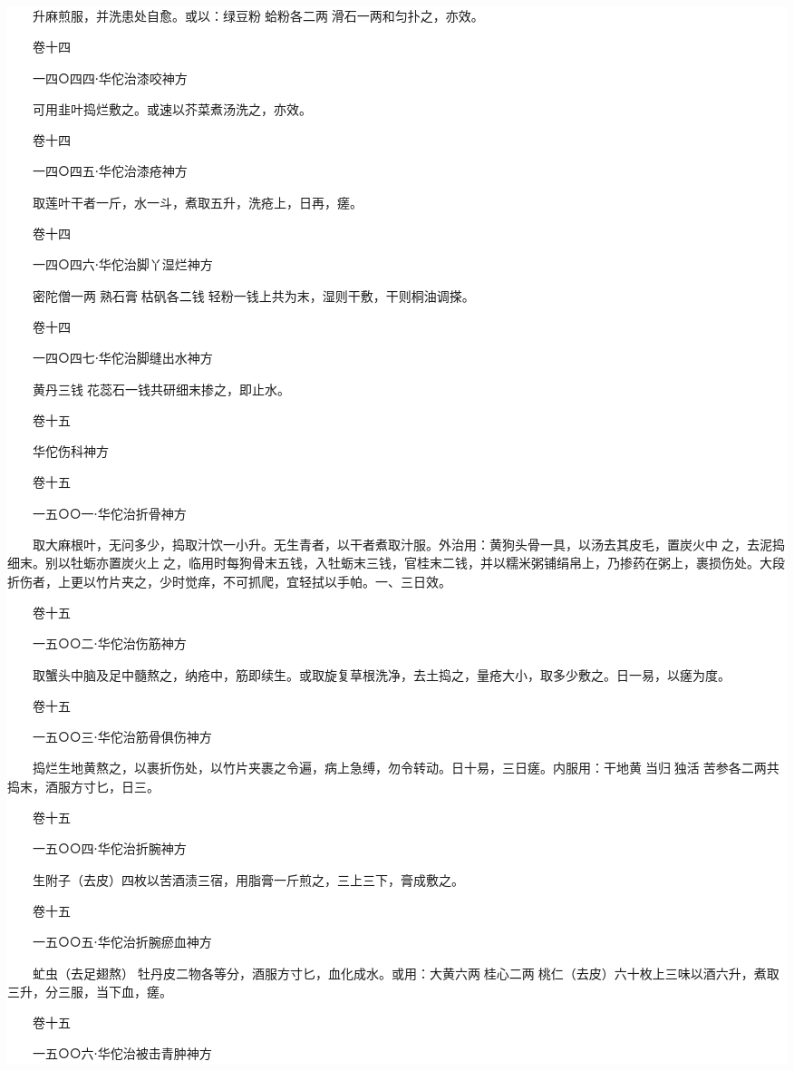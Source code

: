 
　　升麻煎服，并洗患处自愈。或以：绿豆粉 蛤粉各二两 滑石一两和匀扑之，亦效。

　　卷十四

　　一四○四四·华佗治漆咬神方

　　可用韭叶捣烂敷之。或速以芥菜煮汤洗之，亦效。

　　卷十四

　　一四○四五·华佗治漆疮神方

　　取莲叶干者一斤，水一斗，煮取五升，洗疮上，日再，瘥。

　　卷十四

　　一四○四六·华佗治脚丫湿烂神方

　　密陀僧一两 熟石膏 枯矾各二钱 轻粉一钱上共为末，湿则干敷，干则桐油调搽。

　　卷十四

　　一四○四七·华佗治脚缝出水神方

　　黄丹三钱 花蕊石一钱共研细末掺之，即止水。

　　卷十五

　　华佗伤科神方

　　卷十五

　　一五○○一·华佗治折骨神方

　　取大麻根叶，无问多少，捣取汁饮一小升。无生青者，以干者煮取汁服。外治用：黄狗头骨一具，以汤去其皮毛，置炭火中 之，去泥捣细末。别以牡蛎亦置炭火上 之，临用时每狗骨末五钱，入牡蛎末三钱，官桂末二钱，并以糯米粥铺绢帛上，乃掺药在粥上，裹损伤处。大段折伤者，上更以竹片夹之，少时觉痒，不可抓爬，宜轻拭以手帕。一、三日效。

　　卷十五

　　一五○○二·华佗治伤筋神方

　　取蟹头中脑及足中髓熬之，纳疮中，筋即续生。或取旋复草根洗净，去土捣之，量疮大小，取多少敷之。日一易，以瘥为度。

　　卷十五

　　一五○○三·华佗治筋骨俱伤神方

　　捣烂生地黄熬之，以裹折伤处，以竹片夹裹之令遍，病上急缚，勿令转动。日十易，三日瘥。内服用：干地黄 当归 独活 苦参各二两共捣末，酒服方寸匕，日三。

　　卷十五

　　一五○○四·华佗治折腕神方

　　生附子（去皮）四枚以苦酒渍三宿，用脂膏一斤煎之，三上三下，膏成敷之。

　　卷十五

　　一五○○五·华佗治折腕瘀血神方

　　虻虫（去足翅熬） 牡丹皮二物各等分，酒服方寸匕，血化成水。或用：大黄六两 桂心二两 桃仁（去皮）六十枚上三味以酒六升，煮取三升，分三服，当下血，瘥。

　　卷十五

　　一五○○六·华佗治被击青肿神方
